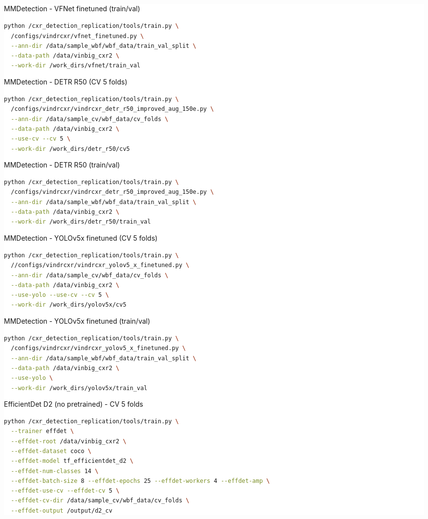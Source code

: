 MMDetection - VFNet finetuned (train/val)
```bash
python /cxr_detection_replication/tools/train.py \
  /configs/vindrcxr/vfnet_finetuned.py \
  --ann-dir /data/sample_wbf/wbf_data/train_val_split \
  --data-path /data/vinbig_cxr2 \
  --work-dir /work_dirs/vfnet/train_val
```

MMDetection - DETR R50 (CV 5 folds)
```bash
python /cxr_detection_replication/tools/train.py \
  /configs/vindrcxr/vindrcxr_detr_r50_improved_aug_150e.py \
  --ann-dir /data/sample_cv/wbf_data/cv_folds \
  --data-path /data/vinbig_cxr2 \
  --use-cv --cv 5 \
  --work-dir /work_dirs/detr_r50/cv5
```

MMDetection - DETR R50 (train/val)
```bash
python /cxr_detection_replication/tools/train.py \
  /configs/vindrcxr/vindrcxr_detr_r50_improved_aug_150e.py \
  --ann-dir /data/sample_wbf/wbf_data/train_val_split \
  --data-path /data/vinbig_cxr2 \
  --work-dir /work_dirs/detr_r50/train_val
```

MMDetection - YOLOv5x finetuned (CV 5 folds)
```bash
python /cxr_detection_replication/tools/train.py \
  //configs/vindrcxr/vindrcxr_yolov5_x_finetuned.py \
  --ann-dir /data/sample_cv/wbf_data/cv_folds \
  --data-path /data/vinbig_cxr2 \
  --use-yolo --use-cv --cv 5 \
  --work-dir /work_dirs/yolov5x/cv5
```

MMDetection - YOLOv5x finetuned (train/val)
```bash
python /cxr_detection_replication/tools/train.py \
  /configs/vindrcxr/vindrcxr_yolov5_x_finetuned.py \
  --ann-dir /data/sample_wbf/wbf_data/train_val_split \
  --data-path /data/vinbig_cxr2 \
  --use-yolo \
  --work-dir /work_dirs/yolov5x/train_val
```

EfficientDet D2 (no pretrained) - CV 5 folds
```bash
python /cxr_detection_replication/tools/train.py \
  --trainer effdet \
  --effdet-root /data/vinbig_cxr2 \
  --effdet-dataset coco \
  --effdet-model tf_efficientdet_d2 \
  --effdet-num-classes 14 \
  --effdet-batch-size 8 --effdet-epochs 25 --effdet-workers 4 --effdet-amp \
  --effdet-use-cv --effdet-cv 5 \
  --effdet-cv-dir /data/sample_cv/wbf_data/cv_folds \
  --effdet-output /output/d2_cv
```
